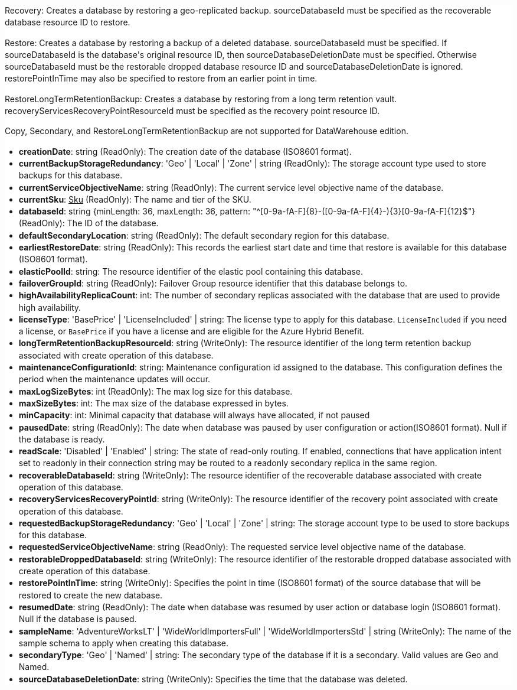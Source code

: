 Recovery: Creates a database by restoring a geo-replicated backup. sourceDatabaseId must be specified as the recoverable database resource ID to restore.

Restore: Creates a database by restoring a backup of a deleted database. sourceDatabaseId must be specified. If sourceDatabaseId is the database's original resource ID, then sourceDatabaseDeletionDate must be specified. Otherwise sourceDatabaseId must be the restorable dropped database resource ID and sourceDatabaseDeletionDate is ignored. restorePointInTime may also be specified to restore from an earlier point in time.

RestoreLongTermRetentionBackup: Creates a database by restoring from a long term retention vault. recoveryServicesRecoveryPointResourceId must be specified as the recovery point resource ID.

Copy, Secondary, and RestoreLongTermRetentionBackup are not supported for DataWarehouse edition.
* **creationDate**: string (ReadOnly): The creation date of the database (ISO8601 format).
* **currentBackupStorageRedundancy**: 'Geo' | 'Local' | 'Zone' | string (ReadOnly): The storage account type used to store backups for this database.
* **currentServiceObjectiveName**: string (ReadOnly): The current service level objective name of the database.
* **currentSku**: [Sku](#sku) (ReadOnly): The name and tier of the SKU.
* **databaseId**: string {minLength: 36, maxLength: 36, pattern: "^[0-9a-fA-F]{8}-([0-9a-fA-F]{4}-){3}[0-9a-fA-F]{12}$"} (ReadOnly): The ID of the database.
* **defaultSecondaryLocation**: string (ReadOnly): The default secondary region for this database.
* **earliestRestoreDate**: string (ReadOnly): This records the earliest start date and time that restore is available for this database (ISO8601 format).
* **elasticPoolId**: string: The resource identifier of the elastic pool containing this database.
* **failoverGroupId**: string (ReadOnly): Failover Group resource identifier that this database belongs to.
* **highAvailabilityReplicaCount**: int: The number of secondary replicas associated with the database that are used to provide high availability.
* **licenseType**: 'BasePrice' | 'LicenseIncluded' | string: The license type to apply for this database. `LicenseIncluded` if you need a license, or `BasePrice` if you have a license and are eligible for the Azure Hybrid Benefit.
* **longTermRetentionBackupResourceId**: string (WriteOnly): The resource identifier of the long term retention backup associated with create operation of this database.
* **maintenanceConfigurationId**: string: Maintenance configuration id assigned to the database. This configuration defines the period when the maintenance updates will occur.
* **maxLogSizeBytes**: int (ReadOnly): The max log size for this database.
* **maxSizeBytes**: int: The max size of the database expressed in bytes.
* **minCapacity**: int: Minimal capacity that database will always have allocated, if not paused
* **pausedDate**: string (ReadOnly): The date when database was paused by user configuration or action(ISO8601 format). Null if the database is ready.
* **readScale**: 'Disabled' | 'Enabled' | string: The state of read-only routing. If enabled, connections that have application intent set to readonly in their connection string may be routed to a readonly secondary replica in the same region.
* **recoverableDatabaseId**: string (WriteOnly): The resource identifier of the recoverable database associated with create operation of this database.
* **recoveryServicesRecoveryPointId**: string (WriteOnly): The resource identifier of the recovery point associated with create operation of this database.
* **requestedBackupStorageRedundancy**: 'Geo' | 'Local' | 'Zone' | string: The storage account type to be used to store backups for this database.
* **requestedServiceObjectiveName**: string (ReadOnly): The requested service level objective name of the database.
* **restorableDroppedDatabaseId**: string (WriteOnly): The resource identifier of the restorable dropped database associated with create operation of this database.
* **restorePointInTime**: string (WriteOnly): Specifies the point in time (ISO8601 format) of the source database that will be restored to create the new database.
* **resumedDate**: string (ReadOnly): The date when database was resumed by user action or database login (ISO8601 format). Null if the database is paused.
* **sampleName**: 'AdventureWorksLT' | 'WideWorldImportersFull' | 'WideWorldImportersStd' | string (WriteOnly): The name of the sample schema to apply when creating this database.
* **secondaryType**: 'Geo' | 'Named' | string: The secondary type of the database if it is a secondary.  Valid values are Geo and Named.
* **sourceDatabaseDeletionDate**: string (WriteOnly): Specifies the time that the database was deleted.